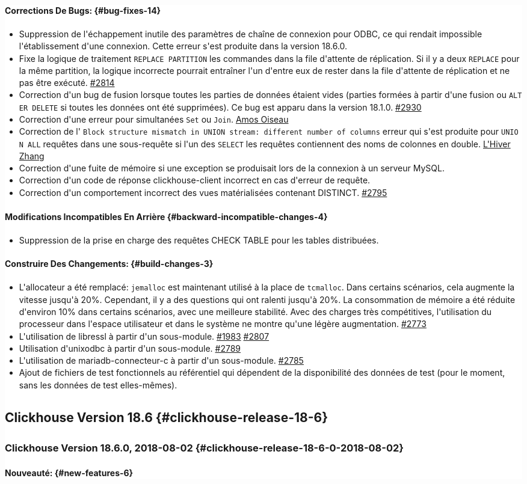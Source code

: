 #### Corrections De Bugs: {#bug-fixes-14}

-   Suppression de l'échappement inutile des paramètres de chaîne de connexion pour ODBC, ce qui rendait impossible l'établissement d'une connexion. Cette erreur s'est produite dans la version 18.6.0.
-   Fixe la logique de traitement `REPLACE PARTITION` les commandes dans la file d'attente de réplication. Si il y a deux `REPLACE` pour la même partition, la logique incorrecte pourrait entraîner l'un d'entre eux de rester dans la file d'attente de réplication et ne pas être exécuté. [\#2814](https://github.com/ClickHouse/ClickHouse/pull/2814)
-   Correction d'un bug de fusion lorsque toutes les parties de données étaient vides (parties formées à partir d'une fusion ou `ALTER DELETE` si toutes les données ont été supprimées). Ce bug est apparu dans la version 18.1.0. [\#2930](https://github.com/ClickHouse/ClickHouse/pull/2930)
-   Correction d'une erreur pour simultanées `Set` ou `Join`. [Amos Oiseau](https://github.com/ClickHouse/ClickHouse/pull/2823)
-   Correction de l' `Block structure mismatch in UNION stream: different number of columns` erreur qui s'est produite pour `UNION ALL` requêtes dans une sous-requête si l'un des `SELECT` les requêtes contiennent des noms de colonnes en double. [L'Hiver Zhang](https://github.com/ClickHouse/ClickHouse/pull/2094)
-   Correction d'une fuite de mémoire si une exception se produisait lors de la connexion à un serveur MySQL.
-   Correction d'un code de réponse clickhouse-client incorrect en cas d'erreur de requête.
-   Correction d'un comportement incorrect des vues matérialisées contenant DISTINCT. [\#2795](https://github.com/ClickHouse/ClickHouse/issues/2795)

#### Modifications Incompatibles En Arrière {#backward-incompatible-changes-4}

-   Suppression de la prise en charge des requêtes CHECK TABLE pour les tables distribuées.

#### Construire Des Changements: {#build-changes-3}

-   L'allocateur a été remplacé: `jemalloc` est maintenant utilisé à la place de `tcmalloc`. Dans certains scénarios, cela augmente la vitesse jusqu'à 20%. Cependant, il y a des questions qui ont ralenti jusqu'à 20%. La consommation de mémoire a été réduite d'environ 10% dans certains scénarios, avec une meilleure stabilité. Avec des charges très compétitives, l'utilisation du processeur dans l'espace utilisateur et dans le système ne montre qu'une légère augmentation. [\#2773](https://github.com/ClickHouse/ClickHouse/pull/2773)
-   L'utilisation de libressl à partir d'un sous-module. [\#1983](https://github.com/ClickHouse/ClickHouse/pull/1983) [\#2807](https://github.com/ClickHouse/ClickHouse/pull/2807)
-   Utilisation d'unixodbc à partir d'un sous-module. [\#2789](https://github.com/ClickHouse/ClickHouse/pull/2789)
-   L'utilisation de mariadb-connecteur-c à partir d'un sous-module. [\#2785](https://github.com/ClickHouse/ClickHouse/pull/2785)
-   Ajout de fichiers de test fonctionnels au référentiel qui dépendent de la disponibilité des données de test (pour le moment, sans les données de test elles-mêmes).

## Clickhouse Version 18.6 {#clickhouse-release-18-6}

### Clickhouse Version 18.6.0, 2018-08-02 {#clickhouse-release-18-6-0-2018-08-02}

#### Nouveauté: {#new-features-6}
